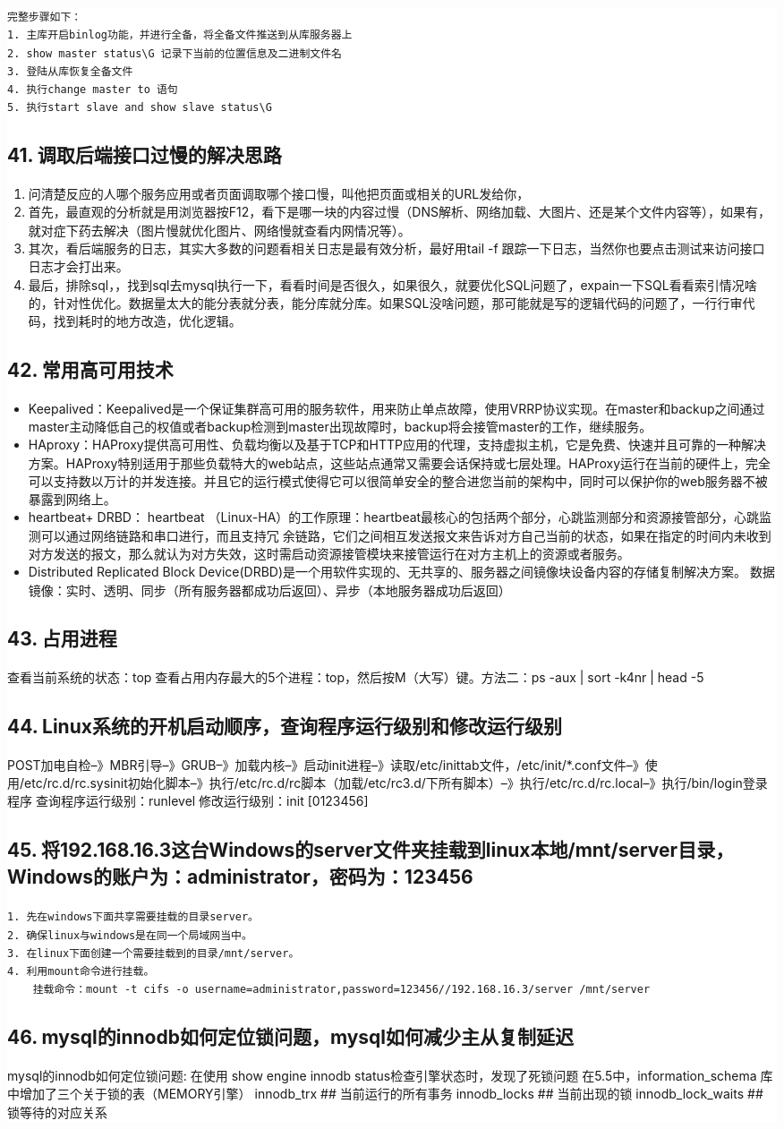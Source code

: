     完整步骤如下：
    1. 主库开启binlog功能，并进行全备，将全备文件推送到从库服务器上
    2. show master status\G 记录下当前的位置信息及二进制文件名
    3. 登陆从库恢复全备文件
    4. 执行change master to 语句
    5. 执行start slave and show slave status\G

## 41. 调取后端接口过慢的解决思路
1. 问清楚反应的人哪个服务应用或者页面调取哪个接口慢，叫他把页面或相关的URL发给你， 
2. 首先，最直观的分析就是用浏览器按F12，看下是哪一块的内容过慢（DNS解析、网络加载、大图片、还是某个文件内容等），如果有，就对症下药去解决（图片慢就优化图片、网络慢就查看内网情况等）。
3. 其次，看后端服务的日志，其实大多数的问题看相关日志是最有效分析，最好用tail -f 跟踪一下日志，当然你也要点击测试来访问接口日志才会打出来。
4. 最后，排除sql，，找到sql去mysql执行一下，看看时间是否很久，如果很久，就要优化SQL问题了，expain一下SQL看看索引情况啥的，针对性优化。数据量太大的能分表就分表，能分库就分库。如果SQL没啥问题，那可能就是写的逻辑代码的问题了，一行行审代码，找到耗时的地方改造，优化逻辑。

## 42. 常用高可用技术
* Keepalived：Keepalived是一个保证集群高可用的服务软件，用来防止单点故障，使用VRRP协议实现。在master和backup之间通过master主动降低自己的权值或者backup检测到master出现故障时，backup将会接管master的工作，继续服务。
* HAproxy：HAProxy提供高可用性、负载均衡以及基于TCP和HTTP应用的代理，支持虚拟主机，它是免费、快速并且可靠的一种解决方案。HAProxy特别适用于那些负载特大的web站点，这些站点通常又需要会话保持或七层处理。HAProxy运行在当前的硬件上，完全可以支持数以万计的并发连接。并且它的运行模式使得它可以很简单安全的整合进您当前的架构中，同时可以保护你的web服务器不被暴露到网络上。
* heartbeat+ DRBD：
    heartbeat （Linux-HA）的工作原理：heartbeat最核心的包括两个部分，心跳监测部分和资源接管部分，心跳监测可以通过网络链路和串口进行，而且支持冗 余链路，它们之间相互发送报文来告诉对方自己当前的状态，如果在指定的时间内未收到对方发送的报文，那么就认为对方失效，这时需启动资源接管模块来接管运行在对方主机上的资源或者服务。
* Distributed Replicated Block Device(DRBD)是一个用软件实现的、无共享的、服务器之间镜像块设备内容的存储复制解决方案。
    数据镜像：实时、透明、同步（所有服务器都成功后返回）、异步（本地服务器成功后返回）

## 43. 占用进程
查看当前系统的状态：top
查看占用内存最大的5个进程：top，然后按M（大写）键。方法二：ps -aux | sort -k4nr | head -5

## 44. Linux系统的开机启动顺序，查询程序运行级别和修改运行级别
POST加电自检–》MBR引导–》GRUB–》加载内核–》启动init进程–》读取/etc/inittab文件，/etc/init/*.conf文件–》使用/etc/rc.d/rc.sysinit初始化脚本–》执行/etc/rc.d/rc脚本（加载/etc/rc3.d/下所有脚本）–》执行/etc/rc.d/rc.local–》执行/bin/login登录程序
查询程序运行级别：runlevel
修改运行级别：init [0123456]


## 45. 将192.168.16.3这台Windows的server文件夹挂载到linux本地/mnt/server目录，Windows的账户为：administrator，密码为：123456
    1. 先在windows下面共享需要挂载的目录server。
    2. 确保linux与windows是在同一个局域网当中。
    3. 在linux下面创建一个需要挂载到的目录/mnt/server。
    4. 利用mount命令进行挂载。
        挂载命令：mount -t cifs -o username=administrator,password=123456//192.168.16.3/server /mnt/server

## 46. mysql的innodb如何定位锁问题，mysql如何减少主从复制延迟
mysql的innodb如何定位锁问题:
    在使用 show engine innodb status检查引擎状态时，发现了死锁问题
    在5.5中，information_schema 库中增加了三个关于锁的表（MEMORY引擎）
    innodb_trx ## 当前运行的所有事务
    innodb_locks ## 当前出现的锁
    innodb_lock_waits ## 锁等待的对应关系
